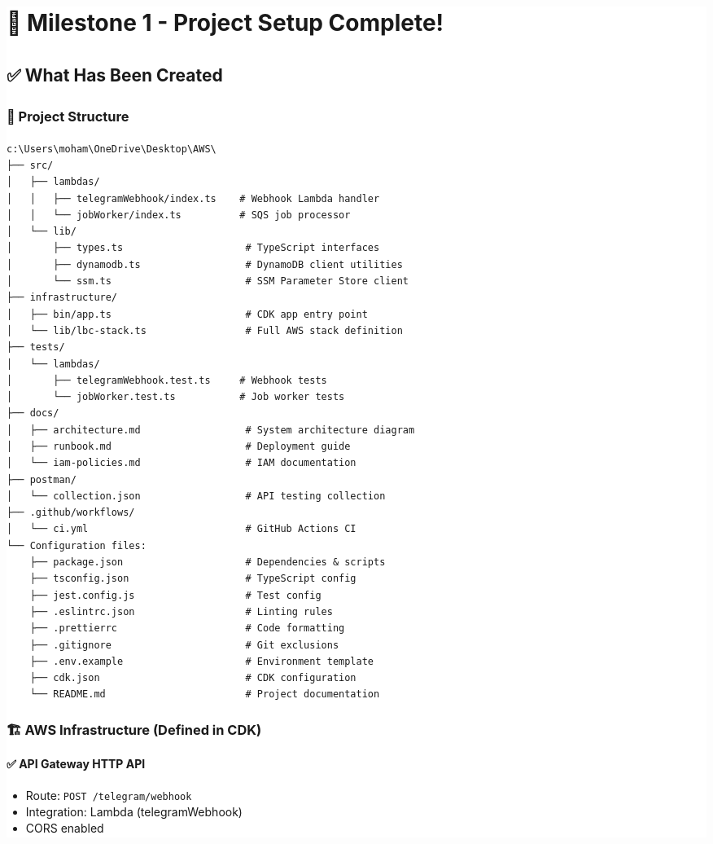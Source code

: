# 🎉 Milestone 1 - Project Setup Complete!

## ✅ What Has Been Created

### 📁 Project Structure

```
c:\Users\moham\OneDrive\Desktop\AWS\
├── src/
│   ├── lambdas/
│   │   ├── telegramWebhook/index.ts    # Webhook Lambda handler
│   │   └── jobWorker/index.ts          # SQS job processor
│   └── lib/
│       ├── types.ts                     # TypeScript interfaces
│       ├── dynamodb.ts                  # DynamoDB client utilities
│       └── ssm.ts                       # SSM Parameter Store client
├── infrastructure/
│   ├── bin/app.ts                       # CDK app entry point
│   └── lib/lbc-stack.ts                 # Full AWS stack definition
├── tests/
│   └── lambdas/
│       ├── telegramWebhook.test.ts     # Webhook tests
│       └── jobWorker.test.ts           # Job worker tests
├── docs/
│   ├── architecture.md                  # System architecture diagram
│   ├── runbook.md                       # Deployment guide
│   └── iam-policies.md                  # IAM documentation
├── postman/
│   └── collection.json                  # API testing collection
├── .github/workflows/
│   └── ci.yml                           # GitHub Actions CI
└── Configuration files:
    ├── package.json                     # Dependencies & scripts
    ├── tsconfig.json                    # TypeScript config
    ├── jest.config.js                   # Test config
    ├── .eslintrc.json                   # Linting rules
    ├── .prettierrc                      # Code formatting
    ├── .gitignore                       # Git exclusions
    ├── .env.example                     # Environment template
    ├── cdk.json                         # CDK configuration
    └── README.md                        # Project documentation
```

### 🏗️ AWS Infrastructure (Defined in CDK)

#### ✅ API Gateway HTTP API

- Route: `POST /telegram/webhook`
- Integration: Lambda (telegramWebhook)
- CORS enabled
